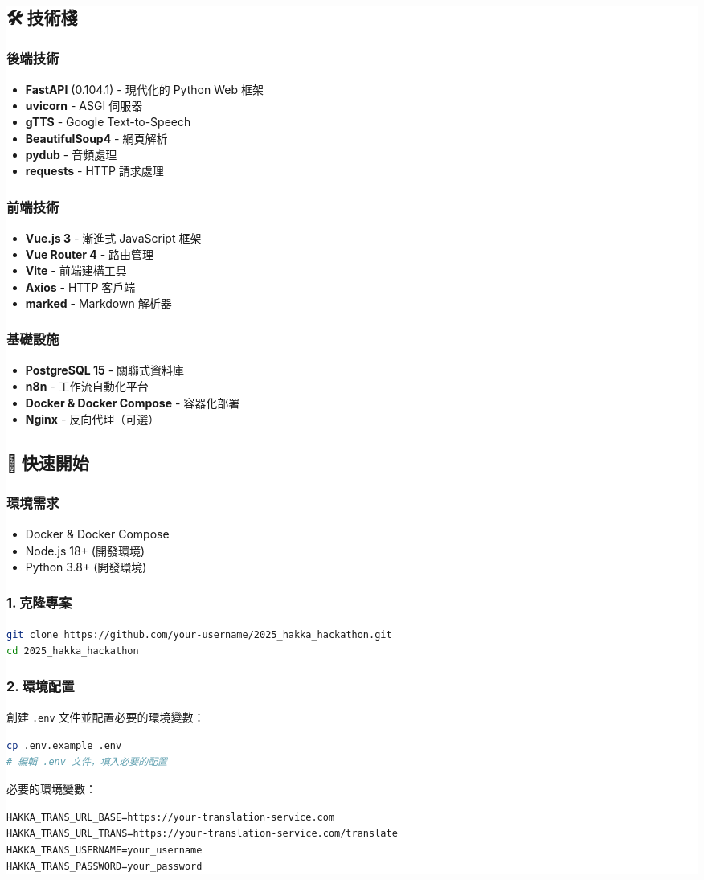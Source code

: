 ## 🛠 技術棧

### 後端技術
- **FastAPI** (0.104.1) - 現代化的 Python Web 框架
- **uvicorn** - ASGI 伺服器
- **gTTS** - Google Text-to-Speech
- **BeautifulSoup4** - 網頁解析
- **pydub** - 音頻處理
- **requests** - HTTP 請求處理

### 前端技術
- **Vue.js 3** - 漸進式 JavaScript 框架
- **Vue Router 4** - 路由管理
- **Vite** - 前端建構工具
- **Axios** - HTTP 客戶端
- **marked** - Markdown 解析器

### 基礎設施
- **PostgreSQL 15** - 關聯式資料庫
- **n8n** - 工作流自動化平台
- **Docker & Docker Compose** - 容器化部署
- **Nginx** - 反向代理（可選）

## 🚀 快速開始

### 環境需求
- Docker & Docker Compose
- Node.js 18+ (開發環境)
- Python 3.8+ (開發環境)

### 1. 克隆專案
```bash
git clone https://github.com/your-username/2025_hakka_hackathon.git
cd 2025_hakka_hackathon
```

### 2. 環境配置
創建 `.env` 文件並配置必要的環境變數：
```bash
cp .env.example .env
# 編輯 .env 文件，填入必要的配置
```

必要的環境變數：
```env
HAKKA_TRANS_URL_BASE=https://your-translation-service.com
HAKKA_TRANS_URL_TRANS=https://your-translation-service.com/translate
HAKKA_TRANS_USERNAME=your_username
HAKKA_TRANS_PASSWORD=your_password
```
